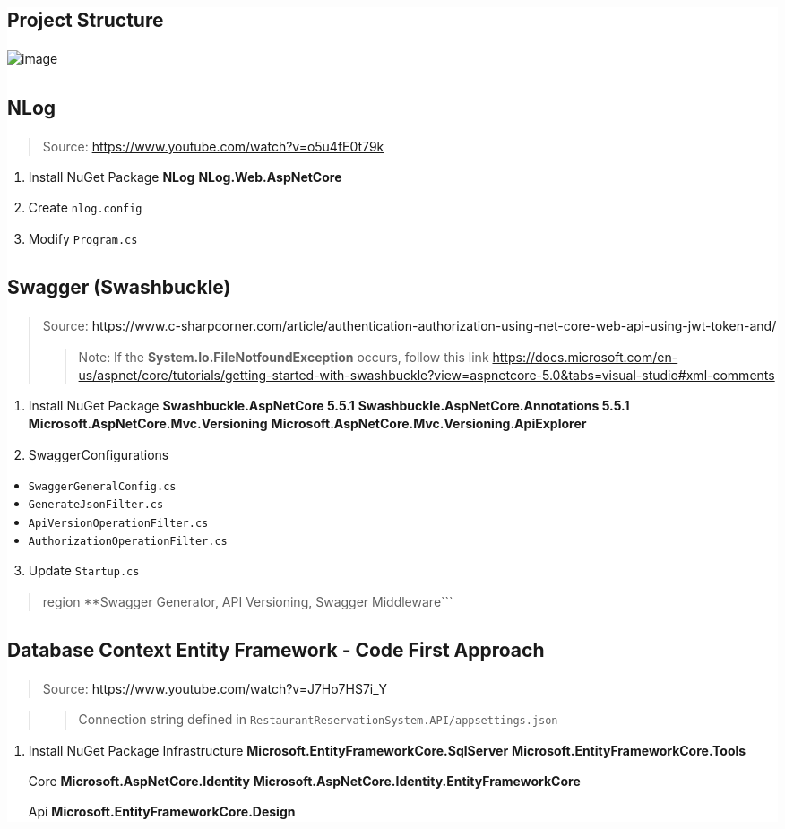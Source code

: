 ## Project Structure

![image](https://user-images.githubusercontent.com/52247950/121307107-3a624a80-c932-11eb-8276-8dc7eadc76c2.png)

## NLog
> Source: https://www.youtube.com/watch?v=o5u4fE0t79k

1. Install NuGet Package 
	**NLog**
	**NLog.Web.AspNetCore**

2. Create ```nlog.config```

3. Modify ```Program.cs```

## Swagger (Swashbuckle)

> Source: https://www.c-sharpcorner.com/article/authentication-authorization-using-net-core-web-api-using-jwt-token-and/
>> Note: If the **System.Io.FileNotfoundException** occurs, follow this link https://docs.microsoft.com/en-us/aspnet/core/tutorials/getting-started-with-swashbuckle?view=aspnetcore-5.0&tabs=visual-studio#xml-comments

1. Install NuGet Package 
	**Swashbuckle.AspNetCore 5.5.1**
	**Swashbuckle.AspNetCore.Annotations 5.5.1**
	**Microsoft.AspNetCore.Mvc.Versioning**
	**Microsoft.AspNetCore.Mvc.Versioning.ApiExplorer**

2. SwaggerConfigurations
- ```SwaggerGeneralConfig.cs```
- ```GenerateJsonFilter.cs```
- ```ApiVersionOperationFilter.cs```
- ```AuthorizationOperationFilter.cs```

3. Update ```Startup.cs```
> region **Swagger Generator, API Versioning, Swagger Middleware```

## Database Context Entity Framework - Code First Approach
> Source: https://www.youtube.com/watch?v=J7Ho7HS7i_Y

>> Connection string defined in ```RestaurantReservationSystem.API/appsettings.json```

1. Install NuGet Package 
	Infrastructure
	**Microsoft.EntityFrameworkCore.SqlServer**
	**Microsoft.EntityFrameworkCore.Tools**
	
	Core
	**Microsoft.AspNetCore.Identity**
	**Microsoft.AspNetCore.Identity.EntityFrameworkCore**

	Api
	**Microsoft.EntityFrameworkCore.Design**
